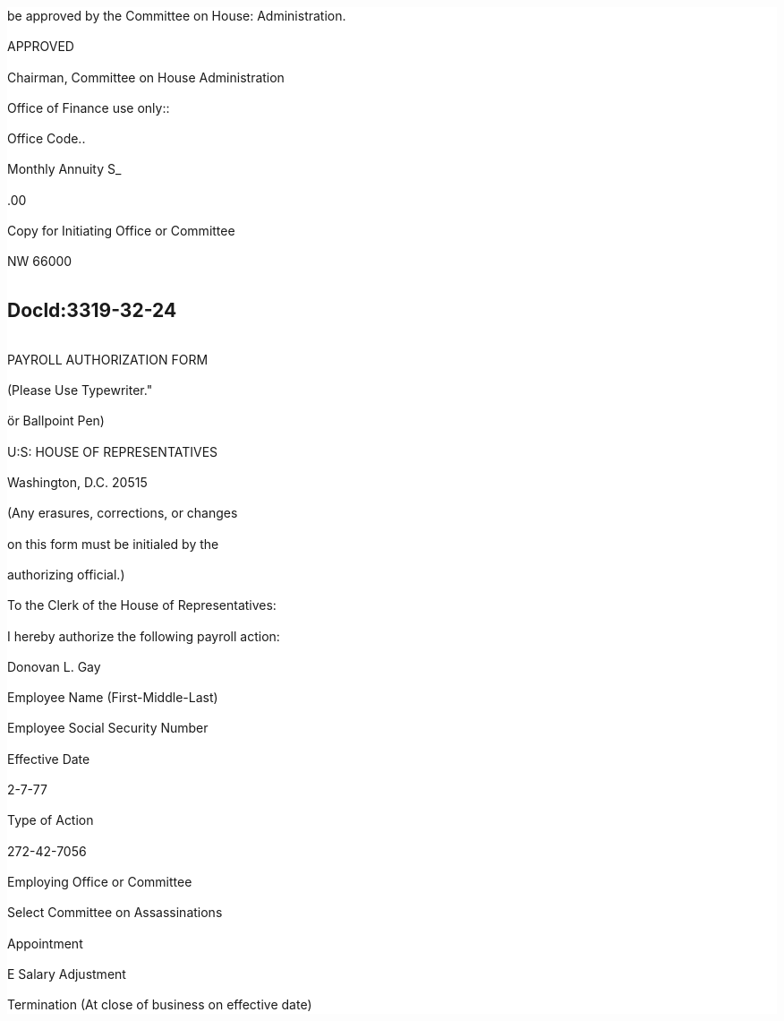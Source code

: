 be approved by the Committee on House: Administration.

APPROVED

Chairman, Committee on House Administration

Office of Finance use only::

Office Code..

Monthly Annuity S_

.00

Copy for Initiating Office or Committee

NW 66000

Docld:3319-32-24
---

##
PAYROLL AUTHORIZATION FORM

(Please Use Typewriter."

ör Ballpoint Pen)

U:S: HOUSE OF REPRESENTATIVES

Washington, D.C. 20515

(Any erasures, corrections, or changes

on this form must be initialed by the

authorizing official.)

To the Clerk of the House of Representatives:

I hereby authorize the following payroll action:

Donovan L. Gay

Employee Name (First-Middle-Last)

Employee Social Security Number

Effective Date

2-7-77

Type of Action

272-42-7056

Employing Office or Committee

Select Committee on Assassinations

Appointment

E Salary Adjustment

Termination (At close of business on effective date)
